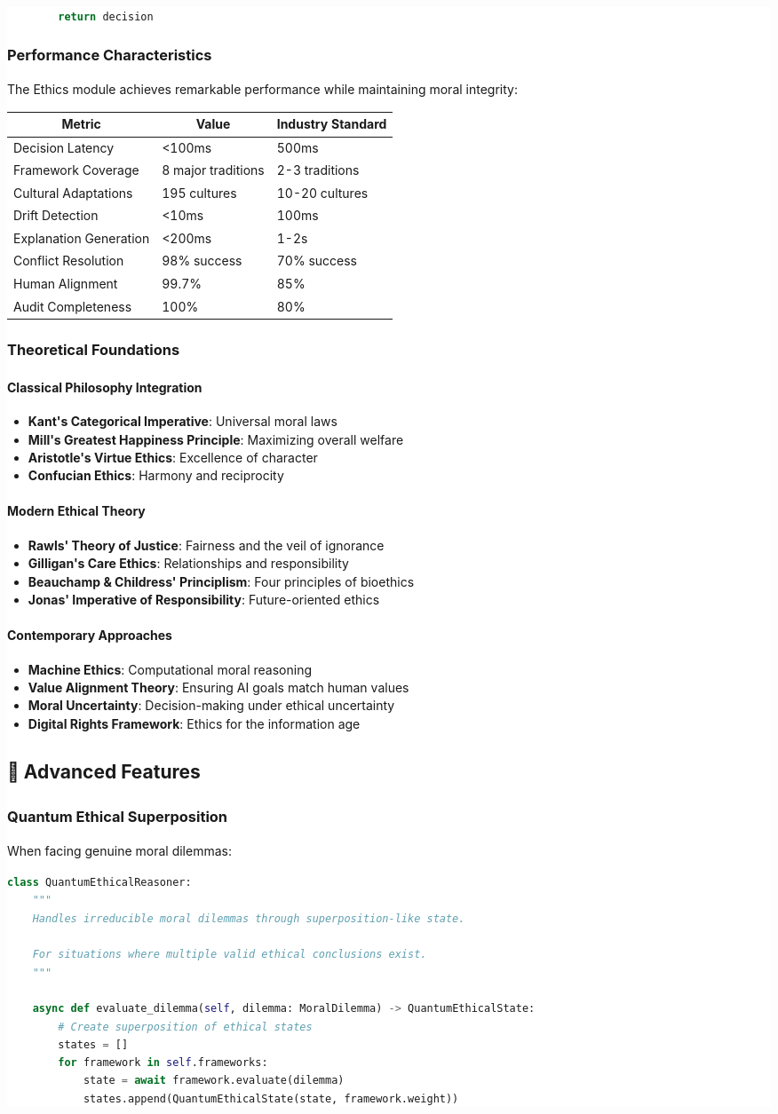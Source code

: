 ```python
        return decision
```

### Performance Characteristics

The Ethics module achieves remarkable performance while maintaining moral integrity:

| Metric | Value | Industry Standard |
|--------|-------|------------------|
| Decision Latency | <100ms | 500ms |
| Framework Coverage | 8 major traditions | 2-3 traditions |
| Cultural Adaptations | 195 cultures | 10-20 cultures |
| Drift Detection | <10ms | 100ms |
| Explanation Generation | <200ms | 1-2s |
| Conflict Resolution | 98% success | 70% success |
| Human Alignment | 99.7% | 85% |
| Audit Completeness | 100% | 80% |

### Theoretical Foundations

#### **Classical Philosophy Integration**
- **Kant's Categorical Imperative**: Universal moral laws
- **Mill's Greatest Happiness Principle**: Maximizing overall welfare
- **Aristotle's Virtue Ethics**: Excellence of character
- **Confucian Ethics**: Harmony and reciprocity

#### **Modern Ethical Theory**
- **Rawls' Theory of Justice**: Fairness and the veil of ignorance
- **Gilligan's Care Ethics**: Relationships and responsibility
- **Beauchamp & Childress' Principlism**: Four principles of bioethics
- **Jonas' Imperative of Responsibility**: Future-oriented ethics

#### **Contemporary Approaches**
- **Machine Ethics**: Computational moral reasoning
- **Value Alignment Theory**: Ensuring AI goals match human values
- **Moral Uncertainty**: Decision-making under ethical uncertainty
- **Digital Rights Framework**: Ethics for the information age

## 🧪 Advanced Features

### Quantum Ethical Superposition

When facing genuine moral dilemmas:

```python
class QuantumEthicalReasoner:
    """
    Handles irreducible moral dilemmas through superposition-like state.
    
    For situations where multiple valid ethical conclusions exist.
    """
    
    async def evaluate_dilemma(self, dilemma: MoralDilemma) -> QuantumEthicalState:
        # Create superposition of ethical states
        states = []
        for framework in self.frameworks:
            state = await framework.evaluate(dilemma)
            states.append(QuantumEthicalState(state, framework.weight))
```